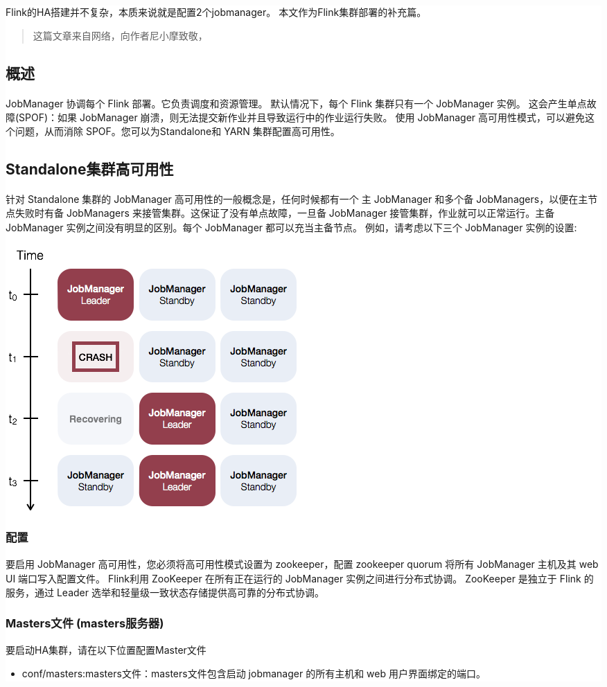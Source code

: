 Flink的HA搭建并不复杂，本质来说就是配置2个jobmanager。
本文作为Flink集群部署的补充篇。
> 这篇文章来自网络，向作者尼小摩致敬，

## 概述

JobManager 协调每个 Flink 部署。它负责调度和资源管理。
默认情况下，每个 Flink 集群只有一个 JobManager 实例。 这会产生单点故障(SPOF)：如果 JobManager 崩溃，则无法提交新作业并且导致运行中的作业运行失败。
使用 JobManager 高可用性模式，可以避免这个问题，从而消除 SPOF。您可以为Standalone和 YARN 集群配置高可用性。


## Standalone集群高可用性

针对 Standalone 集群的 JobManager 高可用性的一般概念是，任何时候都有一个 主 JobManager 和多个备 JobManagers，以便在主节点失败时有备 JobManagers 来接管集群。这保证了没有单点故障，一旦备 JobManager 接管集群，作业就可以正常运行。主备  JobManager 实例之间没有明显的区别。每个 JobManager 都可以充当主备节点。
例如，请考虑以下三个 JobManager 实例的设置:


![2278c5ee57d47a73498685c4c728c432](images/10-Flink集群的高可用(搭建篇补充).resources/6278EDED-A65A-4539-A16D-7BCD9FE77864.png)

### 配置

要启用 JobManager 高可用性，您必须将高可用性模式设置为 zookeeper，配置 zookeeper quorum 将所有 JobManager 主机及其 web UI 端口写入配置文件。
Flink利用 ZooKeeper 在所有正在运行的 JobManager 实例之间进行分布式协调。 ZooKeeper 是独立于 Flink 的服务，通过 Leader 选举和轻量级一致状态存储提供高可靠的分布式协调。

### Masters文件 (masters服务器)

要启动HA集群，请在以下位置配置Master文件


* conf/masters:masters文件：masters文件包含启动 jobmanager 的所有主机和 web 用户界面绑定的端口。
